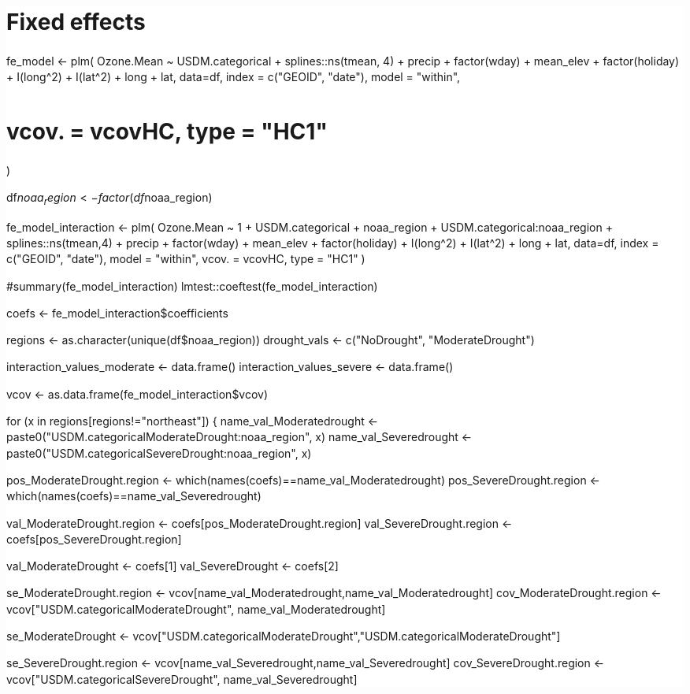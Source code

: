# Fixed effects
fe_model <- plm(
  Ozone.Mean ~ USDM.categorical + splines::ns(tmean, 4) + precip + factor(wday) +
    mean_elev + factor(holiday) + I(long^2) + I(lat^2) + long + lat,
  data=df,
  index = c("GEOID", "date"),
  model = "within",
#  vcov. = vcovHC, type = "HC1"
)

df$noaa_region <- factor(df$noaa_region)

fe_model_interaction <- plm(
  Ozone.Mean ~ 1 + USDM.categorical + noaa_region + USDM.categorical:noaa_region + splines::ns(tmean,4) + 
    precip + factor(wday) + mean_elev + factor(holiday) + I(long^2) + I(lat^2) + long + lat,
  data=df,
  index = c("GEOID", "date"),
  model = "within",
  vcov. = vcovHC, type = "HC1"
)

#summary(fe_model_interaction)
lmtest::coeftest(fe_model_interaction)

coefs <- fe_model_interaction$coefficients

regions <- as.character(unique(df$noaa_region))
drought_vals <- c("NoDrought", "ModerateDrought")

interaction_values_moderate <- data.frame()
interaction_values_severe <- data.frame()

vcov <- as.data.frame(fe_model_interaction$vcov)

for (x in regions[regions!="northeast"]) {
  name_val_Moderatedrought <- paste0("USDM.categoricalModerateDrought:noaa_region", x)
  name_val_Severedrought <- paste0("USDM.categoricalSevereDrought:noaa_region", x)
  
  pos_ModerateDrought.region <- which(names(coefs)==name_val_Moderatedrought)
  pos_SevereDrought.region <- which(names(coefs)==name_val_Severedrought)
 
  val_ModerateDrought.region <- coefs[pos_ModerateDrought.region]
  val_SevereDrought.region <- coefs[pos_SevereDrought.region]
  
  val_ModerateDrought <- coefs[1]
  val_SevereDrought <- coefs[2]
  
  se_ModerateDrought.region <- vcov[name_val_Moderatedrought,name_val_Moderatedrought]
  cov_ModerateDrought.region <- vcov["USDM.categoricalModerateDrought", name_val_Moderatedrought]
  
  se_ModerateDrought <- vcov["USDM.categoricalModerateDrought","USDM.categoricalModerateDrought"]
  
  se_SevereDrought.region <- vcov[name_val_Severedrought,name_val_Severedrought]
  cov_SevereDrought.region <- vcov["USDM.categoricalSevereDrought", name_val_Severedrought]
  